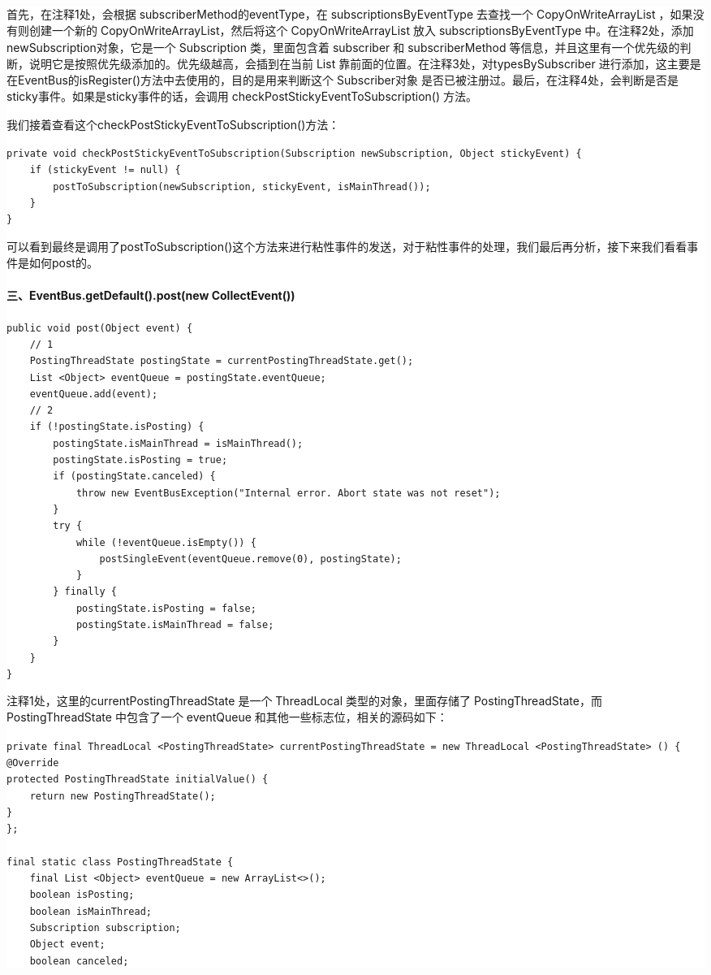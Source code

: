 首先，在注释1处，会根据 subscriberMethod的eventType，在 subscriptionsByEventType 去查找一个 CopyOnWriteArrayList ，如果没有则创建一个新的 CopyOnWriteArrayList，然后将这个 CopyOnWriteArrayList 放入 subscriptionsByEventType 中。在注释2处，添加 newSubscription对象，它是一个 Subscription 类，里面包含着 subscriber 和 subscriberMethod 等信息，并且这里有一个优先级的判断，说明它是按照优先级添加的。优先级越高，会插到在当前 List 靠前面的位置。在注释3处，对typesBySubscriber 进行添加，这主要是在EventBus的isRegister()方法中去使用的，目的是用来判断这个 Subscriber对象 是否已被注册过。最后，在注释4处，会判断是否是 sticky事件。如果是sticky事件的话，会调用 checkPostStickyEventToSubscription() 方法。

我们接着查看这个checkPostStickyEventToSubscription()方法：

```
private void checkPostStickyEventToSubscription(Subscription newSubscription, Object stickyEvent) {
    if (stickyEvent != null) {
        postToSubscription(newSubscription, stickyEvent, isMainThread());
    }
}
```

可以看到最终是调用了postToSubscription()这个方法来进行粘性事件的发送，对于粘性事件的处理，我们最后再分析，接下来我们看看事件是如何post的。

#### 三、EventBus.getDefault().post(new CollectEvent()) <a href="#san-eventbusgetdefaultpostnewcollectevent" id="san-eventbusgetdefaultpostnewcollectevent"></a>

```
public void post(Object event) {
    // 1
    PostingThreadState postingState = currentPostingThreadState.get();
    List <Object> eventQueue = postingState.eventQueue;
    eventQueue.add(event);
    // 2
    if (!postingState.isPosting) {
        postingState.isMainThread = isMainThread();
        postingState.isPosting = true;
        if (postingState.canceled) {
            throw new EventBusException("Internal error. Abort state was not reset");
        }
        try {
            while (!eventQueue.isEmpty()) {
                postSingleEvent(eventQueue.remove(0), postingState);
            }
        } finally {
            postingState.isPosting = false;
            postingState.isMainThread = false;
        }
    }
}
```

注释1处，这里的currentPostingThreadState 是一个 ThreadLocal 类型的对象，里面存储了 PostingThreadState，而 PostingThreadState 中包含了一个 eventQueue 和其他一些标志位，相关的源码如下：

```
private final ThreadLocal <PostingThreadState> currentPostingThreadState = new ThreadLocal <PostingThreadState> () {
@Override
protected PostingThreadState initialValue() {
    return new PostingThreadState();
}
};

final static class PostingThreadState {
    final List <Object> eventQueue = new ArrayList<>();
    boolean isPosting;
    boolean isMainThread;
    Subscription subscription;
    Object event;
    boolean canceled;
```